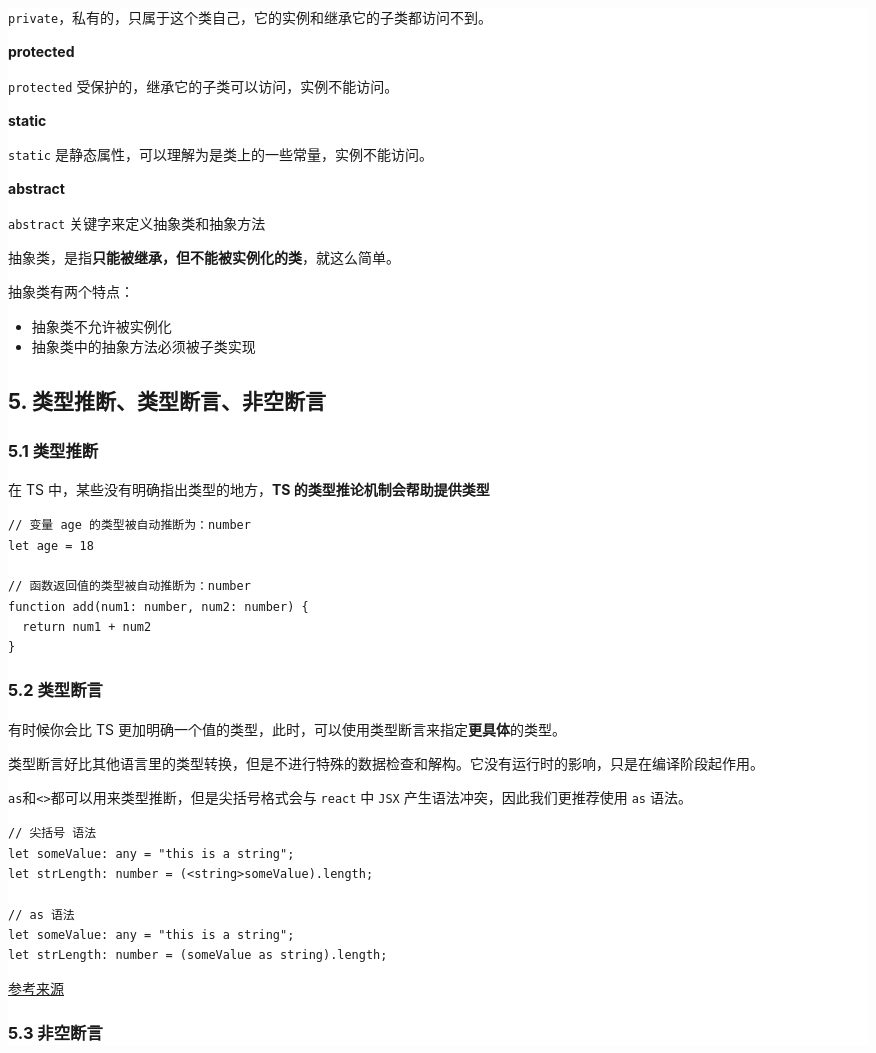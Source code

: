 `private`，私有的，只属于这个类自己，它的实例和继承它的子类都访问不到。

**protected**

`protected` 受保护的，继承它的子类可以访问，实例不能访问。

**static**

`static` 是静态属性，可以理解为是类上的一些常量，实例不能访问。

**abstract**

`abstract` 关键字来定义抽象类和抽象方法

抽象类，是指**只能被继承，但不能被实例化的类**，就这么简单。

抽象类有两个特点：

- 抽象类不允许被实例化
- 抽象类中的抽象方法必须被子类实现

## 5. 类型推断、类型断言、非空断言

### 5.1 **类型推断**

在 TS 中，某些没有明确指出类型的地方，**TS 的类型推论机制会帮助提供类型**  

```
// 变量 age 的类型被自动推断为：number
let age = 18

// 函数返回值的类型被自动推断为：number
function add(num1: number, num2: number) {
  return num1 + num2
}
```

### 5.2 **类型断言**

有时候你会比 TS 更加明确一个值的类型，此时，可以使用类型断言来指定**更具体**的类型。

类型断言好比其他语言里的类型转换，但是不进行特殊的数据检查和解构。它没有运行时的影响，只是在编译阶段起作用。

`as`和`<>`都可以用来类型推断，但是尖括号格式会与 `react` 中 `JSX` 产生语法冲突，因此我们更推荐使用 `as` 语法。

```
// 尖括号 语法
let someValue: any = "this is a string";
let strLength: number = (<string>someValue).length;

// as 语法
let someValue: any = "this is a string";
let strLength: number = (someValue as string).length;
```

[参考来源](https://juejin.cn/post/7108724041103441957)

### 5.3 **非空断言**
